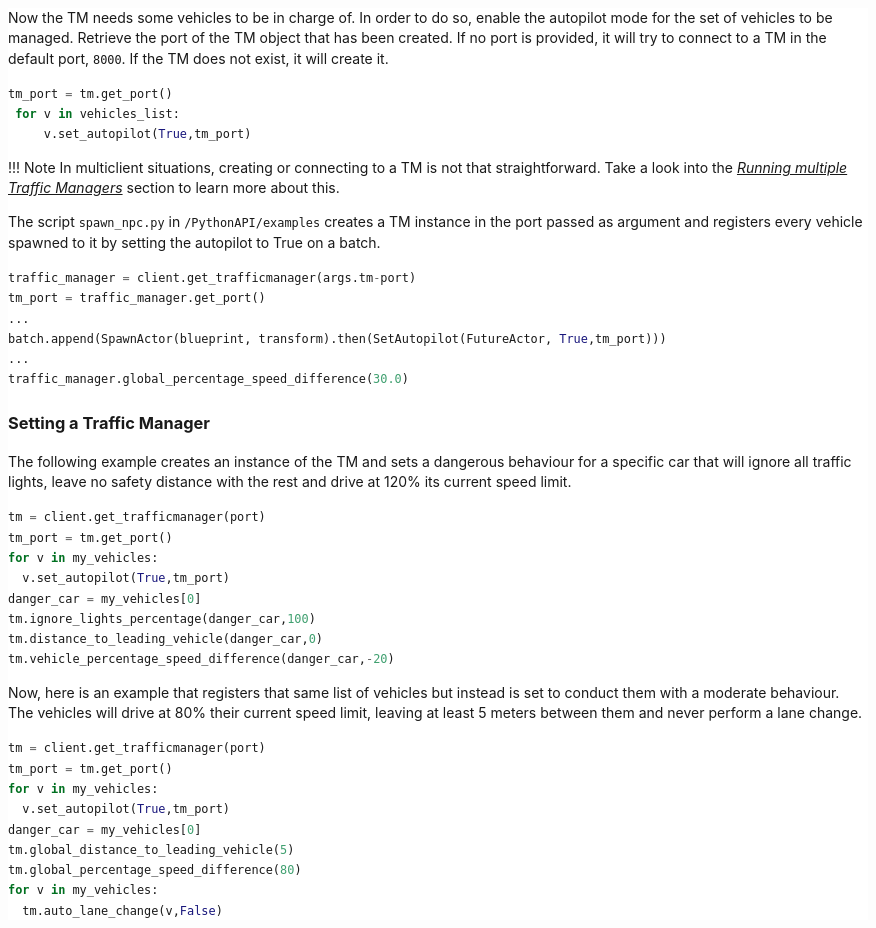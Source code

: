 Now the TM needs some vehicles to be in charge of. In order to do so, enable the autopilot mode for the set of vehicles to be managed. Retrieve the port of the TM object that has been created. If no port is provided, it will try to connect to a TM in the default port, `8000`. If the TM does not exist, it will create it.  

```python
tm_port = tm.get_port()
 for v in vehicles_list:
     v.set_autopilot(True,tm_port)
```
!!! Note 
    In multiclient situations, creating or connecting to a TM is not that straightforward. Take a look into the [*Running multiple Traffic Managers*](#running-multiple-traffic-managers) section to learn more about this. 

The script `spawn_npc.py` in `/PythonAPI/examples` creates a TM instance in the port passed as argument and registers every vehicle spawned to it by setting the autopilot to True on a batch.

```py
traffic_manager = client.get_trafficmanager(args.tm-port)
tm_port = traffic_manager.get_port()
...
batch.append(SpawnActor(blueprint, transform).then(SetAutopilot(FutureActor, True,tm_port)))
...
traffic_manager.global_percentage_speed_difference(30.0)
```

### Setting a Traffic Manager

The following example creates an instance of the TM and sets a dangerous behaviour for a specific car that will ignore all traffic lights, leave no safety distance with the rest and drive at 120% its current speed limit. 

```python
tm = client.get_trafficmanager(port)
tm_port = tm.get_port()
for v in my_vehicles:
  v.set_autopilot(True,tm_port)
danger_car = my_vehicles[0]
tm.ignore_lights_percentage(danger_car,100)
tm.distance_to_leading_vehicle(danger_car,0)
tm.vehicle_percentage_speed_difference(danger_car,-20)
``` 

Now, here is an example that registers that same list of vehicles but instead is set to conduct them with a moderate behaviour. The vehicles will drive at 80% their current speed limit, leaving at least 5 meters between them and never perform a lane change.
```python
tm = client.get_trafficmanager(port)
tm_port = tm.get_port()
for v in my_vehicles:
  v.set_autopilot(True,tm_port)
danger_car = my_vehicles[0]
tm.global_distance_to_leading_vehicle(5)
tm.global_percentage_speed_difference(80)
for v in my_vehicles: 
  tm.auto_lane_change(v,False)
``` 
